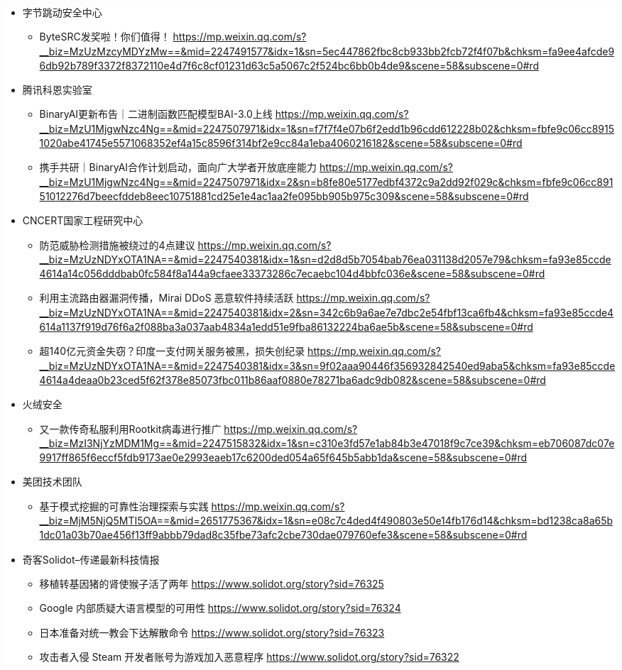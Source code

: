 - 字节跳动安全中心
  - ByteSRC发奖啦！你们值得！
https://mp.weixin.qq.com/s?__biz=MzUzMzcyMDYzMw==&mid=2247491577&idx=1&sn=5ec447862fbc8cb933bb2fcb72f4f07b&chksm=fa9ee4afcde96db92b789f3372f8372110e4d7f6c8cf01231d63c5a5067c2f524bc6bb0b4de9&scene=58&subscene=0#rd

- 腾讯科恩实验室
  - BinaryAI更新布告｜二进制函数匹配模型BAI-3.0上线
https://mp.weixin.qq.com/s?__biz=MzU1MjgwNzc4Ng==&mid=2247507971&idx=1&sn=f7f7f4e07b6f2edd1b96cdd612228b02&chksm=fbfe9c06cc89151020abe41745e5571068352ef4a15c8596f314bf2e9cc84a1eba4060216182&scene=58&subscene=0#rd

  - 携手共研｜BinaryAI合作计划启动，面向广大学者开放底座能力
https://mp.weixin.qq.com/s?__biz=MzU1MjgwNzc4Ng==&mid=2247507971&idx=2&sn=b8fe80e5177edbf4372c9a2dd92f029c&chksm=fbfe9c06cc89151012276d7beecfddeb8eec10751881cd25e1e4ac1aa2fe095bb905b975c309&scene=58&subscene=0#rd

- CNCERT国家工程研究中心
  - 防范威胁检测措施被绕过的4点建议
https://mp.weixin.qq.com/s?__biz=MzUzNDYxOTA1NA==&mid=2247540381&idx=1&sn=d2d8d5b7054bab76ea031138d2057e79&chksm=fa93e85ccde4614a14c056dddbab0fc584f8a144a9cfaee33373286c7ecaebc104d4bbfc036e&scene=58&subscene=0#rd

  - 利用主流路由器漏洞传播，Mirai DDoS 恶意软件持续活跃
https://mp.weixin.qq.com/s?__biz=MzUzNDYxOTA1NA==&mid=2247540381&idx=2&sn=342c6b9a6ae7e7dbc2e54fbf13ca6fb4&chksm=fa93e85ccde4614a1137f919d76f6a2f088ba3a037aab4834a1edd51e9fba86132224ba6ae5b&scene=58&subscene=0#rd

  - 超140亿元资金失窃？印度一支付网关服务被黑，损失创纪录
https://mp.weixin.qq.com/s?__biz=MzUzNDYxOTA1NA==&mid=2247540381&idx=3&sn=9f02aaa90446f356932842540ed9aba5&chksm=fa93e85ccde4614a4deaa0b23ced5f62f378e85073fbc011b86aaf0880e78271ba6adc9db082&scene=58&subscene=0#rd

- 火绒安全
  - 又一款传奇私服利用Rootkit病毒进行推广
https://mp.weixin.qq.com/s?__biz=MzI3NjYzMDM1Mg==&mid=2247515832&idx=1&sn=c310e3fd57e1ab84b3e47018f9c7ce39&chksm=eb706087dc07e9917ff865f6eccf5fdb9173ae0e2993eaeb17c6200ded054a65f645b5abb1da&scene=58&subscene=0#rd

- 美团技术团队
  - 基于模式挖掘的可靠性治理探索与实践
https://mp.weixin.qq.com/s?__biz=MjM5NjQ5MTI5OA==&mid=2651775367&idx=1&sn=e08c7c4ded4f490803e50e14fb176d14&chksm=bd1238ca8a65b1dc01a03b70ae456f13ff9abbb79dad8c35fbe73afc2cbe730dae079760efe3&scene=58&subscene=0#rd

- 奇客Solidot–传递最新科技情报
  - 移植转基因猪的肾使猴子活了两年
https://www.solidot.org/story?sid=76325

  - Google 内部质疑大语言模型的可用性
https://www.solidot.org/story?sid=76324

  - 日本准备对统一教会下达解散命令
https://www.solidot.org/story?sid=76323

  - 攻击者入侵 Steam 开发者账号为游戏加入恶意程序
https://www.solidot.org/story?sid=76322
